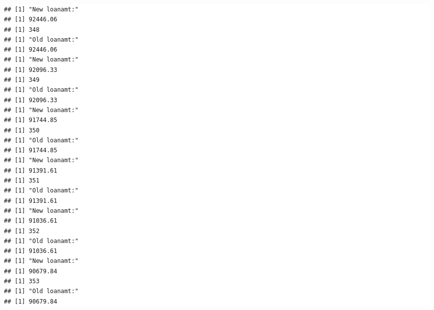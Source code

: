     ## [1] "New loanamt:"
    ## [1] 92446.06
    ## [1] 348
    ## [1] "Old loanamt:"
    ## [1] 92446.06
    ## [1] "New loanamt:"
    ## [1] 92096.33
    ## [1] 349
    ## [1] "Old loanamt:"
    ## [1] 92096.33
    ## [1] "New loanamt:"
    ## [1] 91744.85
    ## [1] 350
    ## [1] "Old loanamt:"
    ## [1] 91744.85
    ## [1] "New loanamt:"
    ## [1] 91391.61
    ## [1] 351
    ## [1] "Old loanamt:"
    ## [1] 91391.61
    ## [1] "New loanamt:"
    ## [1] 91036.61
    ## [1] 352
    ## [1] "Old loanamt:"
    ## [1] 91036.61
    ## [1] "New loanamt:"
    ## [1] 90679.84
    ## [1] 353
    ## [1] "Old loanamt:"
    ## [1] 90679.84